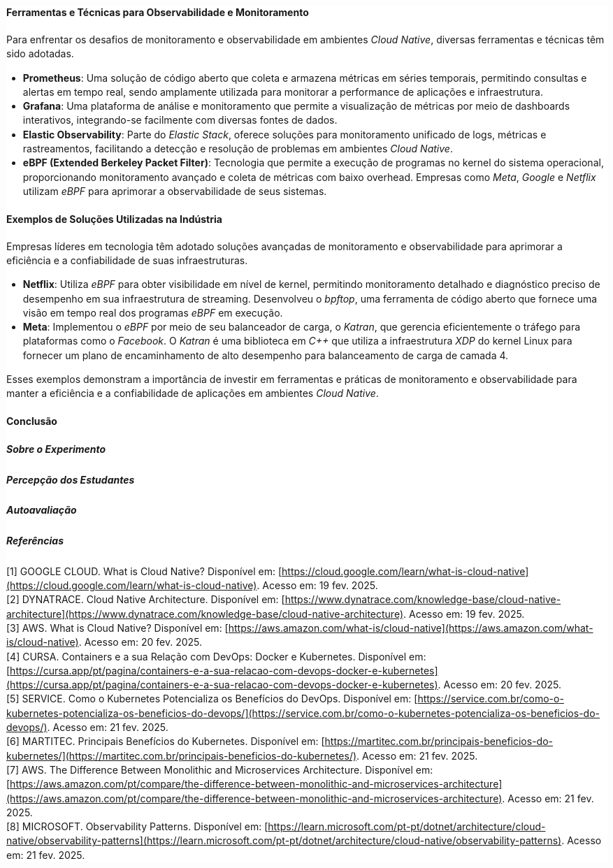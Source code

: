 #### Ferramentas e Técnicas para Observabilidade e Monitoramento  
Para enfrentar os desafios de monitoramento e observabilidade em ambientes *Cloud Native*, diversas ferramentas e técnicas têm sido adotadas.  
- **Prometheus**: Uma solução de código aberto que coleta e armazena métricas em séries temporais, permitindo consultas e alertas em tempo real, sendo amplamente utilizada para monitorar a performance de aplicações e infraestrutura.  
- **Grafana**: Uma plataforma de análise e monitoramento que permite a visualização de métricas por meio de dashboards interativos, integrando-se facilmente com diversas fontes de dados.  
- **Elastic Observability**: Parte do *Elastic Stack*, oferece soluções para monitoramento unificado de logs, métricas e rastreamentos, facilitando a detecção e resolução de problemas em ambientes *Cloud Native*.  
- **eBPF (Extended Berkeley Packet Filter)**: Tecnologia que permite a execução de programas no kernel do sistema operacional, proporcionando monitoramento avançado e coleta de métricas com baixo overhead. Empresas como *Meta*, *Google* e *Netflix* utilizam *eBPF* para aprimorar a observabilidade de seus sistemas.  

#### Exemplos de Soluções Utilizadas na Indústria  
Empresas líderes em tecnologia têm adotado soluções avançadas de monitoramento e observabilidade para aprimorar a eficiência e a confiabilidade de suas infraestruturas.  
- **Netflix**: Utiliza *eBPF* para obter visibilidade em nível de kernel, permitindo monitoramento detalhado e diagnóstico preciso de desempenho em sua infraestrutura de streaming. Desenvolveu o *bpftop*, uma ferramenta de código aberto que fornece uma visão em tempo real dos programas *eBPF* em execução.  
- **Meta**: Implementou o *eBPF* por meio de seu balanceador de carga, o *Katran*, que gerencia eficientemente o tráfego para plataformas como o *Facebook*. O *Katran* é uma biblioteca em *C++* que utiliza a infraestrutura *XDP* do kernel Linux para fornecer um plano de encaminhamento de alto desempenho para balanceamento de carga de camada 4.  

Esses exemplos demonstram a importância de investir em ferramentas e práticas de monitoramento e observabilidade para manter a eficiência e a confiabilidade de aplicações em ambientes *Cloud Native*.  

#### Conclusão 
##### Sobre o Experimento

##### Percepção dos Estudantes

##### Autoavaliação 

##### Referências
[1] GOOGLE CLOUD. What is Cloud Native? Disponível em: [https://cloud.google.com/learn/what-is-cloud-native](https://cloud.google.com/learn/what-is-cloud-native). Acesso em: 19 fev. 2025.  
[2] DYNATRACE. Cloud Native Architecture. Disponível em: [https://www.dynatrace.com/knowledge-base/cloud-native-architecture](https://www.dynatrace.com/knowledge-base/cloud-native-architecture). Acesso em: 19 fev. 2025.  
[3] AWS. What is Cloud Native? Disponível em: [https://aws.amazon.com/what-is/cloud-native](https://aws.amazon.com/what-is/cloud-native). Acesso em: 20 fev. 2025.  
[4] CURSA. Containers e a sua Relação com DevOps: Docker e Kubernetes. Disponível em: [https://cursa.app/pt/pagina/containers-e-a-sua-relacao-com-devops-docker-e-kubernetes](https://cursa.app/pt/pagina/containers-e-a-sua-relacao-com-devops-docker-e-kubernetes). Acesso em: 20 fev. 2025.  
[5] SERVICE. Como o Kubernetes Potencializa os Benefícios do DevOps. Disponível em: [https://service.com.br/como-o-kubernetes-potencializa-os-beneficios-do-devops/](https://service.com.br/como-o-kubernetes-potencializa-os-beneficios-do-devops/). Acesso em: 21 fev. 2025.  
[6] MARTITEC. Principais Benefícios do Kubernetes. Disponível em: [https://martitec.com.br/principais-beneficios-do-kubernetes/](https://martitec.com.br/principais-beneficios-do-kubernetes/). Acesso em: 21 fev. 2025.  
[7] AWS. The Difference Between Monolithic and Microservices Architecture. Disponível em: [https://aws.amazon.com/pt/compare/the-difference-between-monolithic-and-microservices-architecture](https://aws.amazon.com/pt/compare/the-difference-between-monolithic-and-microservices-architecture). Acesso em: 21 fev. 2025.  
[8] MICROSOFT. Observability Patterns. Disponível em: [https://learn.microsoft.com/pt-pt/dotnet/architecture/cloud-native/observability-patterns](https://learn.microsoft.com/pt-pt/dotnet/architecture/cloud-native/observability-patterns). Acesso em: 21 fev. 2025.  